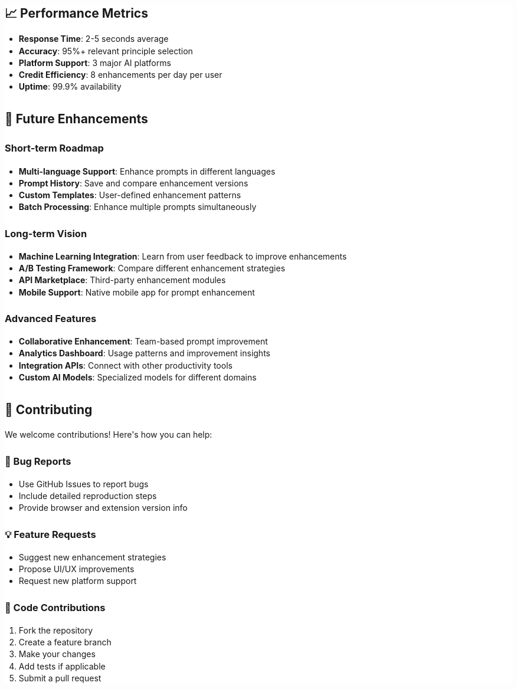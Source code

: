 ## 📈 Performance Metrics

- **Response Time**: 2-5 seconds average
- **Accuracy**: 95%+ relevant principle selection
- **Platform Support**: 3 major AI platforms
- **Credit Efficiency**: 8 enhancements per day per user
- **Uptime**: 99.9% availability

## 🔮 Future Enhancements

### Short-term Roadmap
- **Multi-language Support**: Enhance prompts in different languages
- **Prompt History**: Save and compare enhancement versions
- **Custom Templates**: User-defined enhancement patterns
- **Batch Processing**: Enhance multiple prompts simultaneously

### Long-term Vision
- **Machine Learning Integration**: Learn from user feedback to improve enhancements
- **A/B Testing Framework**: Compare different enhancement strategies
- **API Marketplace**: Third-party enhancement modules
- **Mobile Support**: Native mobile app for prompt enhancement

### Advanced Features
- **Collaborative Enhancement**: Team-based prompt improvement
- **Analytics Dashboard**: Usage patterns and improvement insights
- **Integration APIs**: Connect with other productivity tools
- **Custom AI Models**: Specialized models for different domains

## 🤝 Contributing

We welcome contributions! Here's how you can help:

### 🐛 Bug Reports
- Use GitHub Issues to report bugs
- Include detailed reproduction steps
- Provide browser and extension version info

### 💡 Feature Requests
- Suggest new enhancement strategies
- Propose UI/UX improvements
- Request new platform support

### 🔧 Code Contributions
1. Fork the repository
2. Create a feature branch
3. Make your changes
4. Add tests if applicable
5. Submit a pull request

